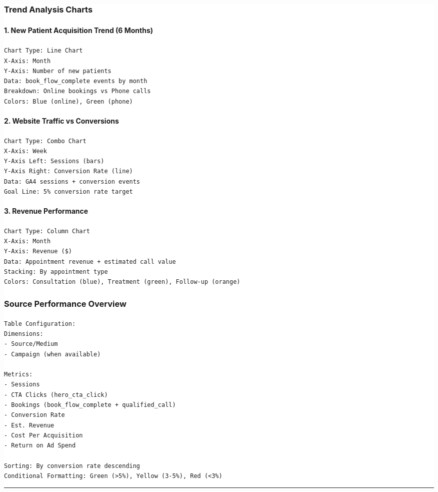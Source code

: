 ### Trend Analysis Charts

#### 1. New Patient Acquisition Trend (6 Months)
```
Chart Type: Line Chart
X-Axis: Month
Y-Axis: Number of new patients
Data: book_flow_complete events by month
Breakdown: Online bookings vs Phone calls
Colors: Blue (online), Green (phone)
```

#### 2. Website Traffic vs Conversions
```
Chart Type: Combo Chart  
X-Axis: Week
Y-Axis Left: Sessions (bars)
Y-Axis Right: Conversion Rate (line)
Data: GA4 sessions + conversion events
Goal Line: 5% conversion rate target
```

#### 3. Revenue Performance
```
Chart Type: Column Chart
X-Axis: Month
Y-Axis: Revenue ($)
Data: Appointment revenue + estimated call value
Stacking: By appointment type
Colors: Consultation (blue), Treatment (green), Follow-up (orange)
```

### Source Performance Overview
```
Table Configuration:
Dimensions: 
- Source/Medium
- Campaign (when available)

Metrics:
- Sessions
- CTA Clicks (hero_cta_click)  
- Bookings (book_flow_complete + qualified_call)
- Conversion Rate
- Est. Revenue
- Cost Per Acquisition
- Return on Ad Spend

Sorting: By conversion rate descending
Conditional Formatting: Green (>5%), Yellow (3-5%), Red (<3%)
```

---